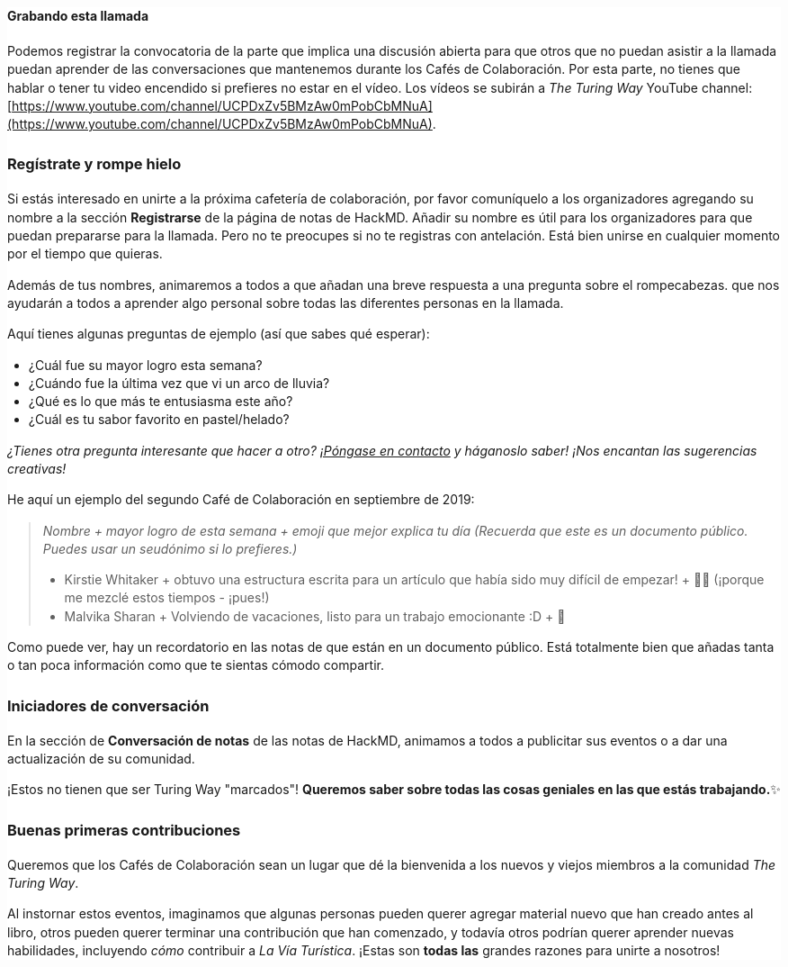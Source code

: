 #### Grabando esta llamada

Podemos registrar la convocatoria de la parte que implica una discusión abierta para que otros que no puedan asistir a la llamada puedan aprender de las conversaciones que mantenemos durante los Cafés de Colaboración. Por esta parte, no tienes que hablar o tener tu video encendido si prefieres no estar en el vídeo. Los vídeos se subirán a _The Turing Way_ YouTube channel: [https://www.youtube.com/channel/UCPDxZv5BMzAw0mPobCbMNuA](https://www.youtube.com/channel/UCPDxZv5BMzAw0mPobCbMNuA).

### Regístrate y rompe hielo

Si estás interesado en unirte a la próxima cafetería de colaboración, por favor comuníquelo a los organizadores agregando su nombre a la sección **Registrarse** de la página de notas de HackMD. Añadir su nombre es útil para los organizadores para que puedan prepararse para la llamada. Pero no te preocupes si no te registras con antelación. Está bien unirse en cualquier momento por el tiempo que quieras.

Además de tus nombres, animaremos a todos a que añadan una breve respuesta a una pregunta sobre el rompecabezas. que nos ayudarán a todos a aprender algo personal sobre todas las diferentes personas en la llamada.

Aquí tienes algunas preguntas de ejemplo (así que sabes qué esperar):

* ¿Cuál fue su mayor logro esta semana?
* ¿Cuándo fue la última vez que vi un arco de lluvia?
* ¿Qué es lo que más te entusiasma este año?
* ¿Cuál es tu sabor favorito en pastel/helado?

*¿Tienes otra pregunta interesante que hacer a otro?* *[¡Póngase en contacto](/README.md#get-in-touch) y háganoslo saber!* *¡Nos encantan las sugerencias creativas!*

He aquí un ejemplo del segundo Café de Colaboración en septiembre de 2019:

> *Nombre + mayor logro de esta semana + emoji que mejor explica tu día* *(Recuerda que este es un documento público. Puedes usar un seudónimo si lo prefieres.)*
> 
> * Kirstie Whitaker + obtuvo una estructura escrita para un artículo que había sido muy difícil de empezar! + 🤦‍♀️ (¡porque me mezclé estos tiempos - ¡pues!)
> * Malvika Sharan + Volviendo de vacaciones, listo para un trabajo emocionante :D + :grimacing:

Como puede ver, hay un recordatorio en las notas de que están en un documento público. Está totalmente bien que añadas tanta o tan poca información como que te sientas cómodo compartir.

### Iniciadores de conversación

En la sección de **Conversación de notas** de las notas de HackMD, animamos a todos a publicitar sus eventos o a dar una actualización de su comunidad.

¡Estos no tienen que ser Turing Way "marcados"! **Queremos saber sobre todas las cosas geniales en las que estás trabajando.**✨

### Buenas primeras contribuciones

Queremos que los Cafés de Colaboración sean un lugar que dé la bienvenida a los nuevos y viejos miembros a la comunidad _The Turing Way_.

Al instornar estos eventos, imaginamos que algunas personas pueden querer agregar material nuevo que han creado antes al libro, otros pueden querer terminar una contribución que han comenzado, y todavía otros podrían querer aprender nuevas habilidades, incluyendo _cómo_ contribuir a _La Vía Turística_. ¡Estas son **todas las** grandes razones para unirte a nosotros!

